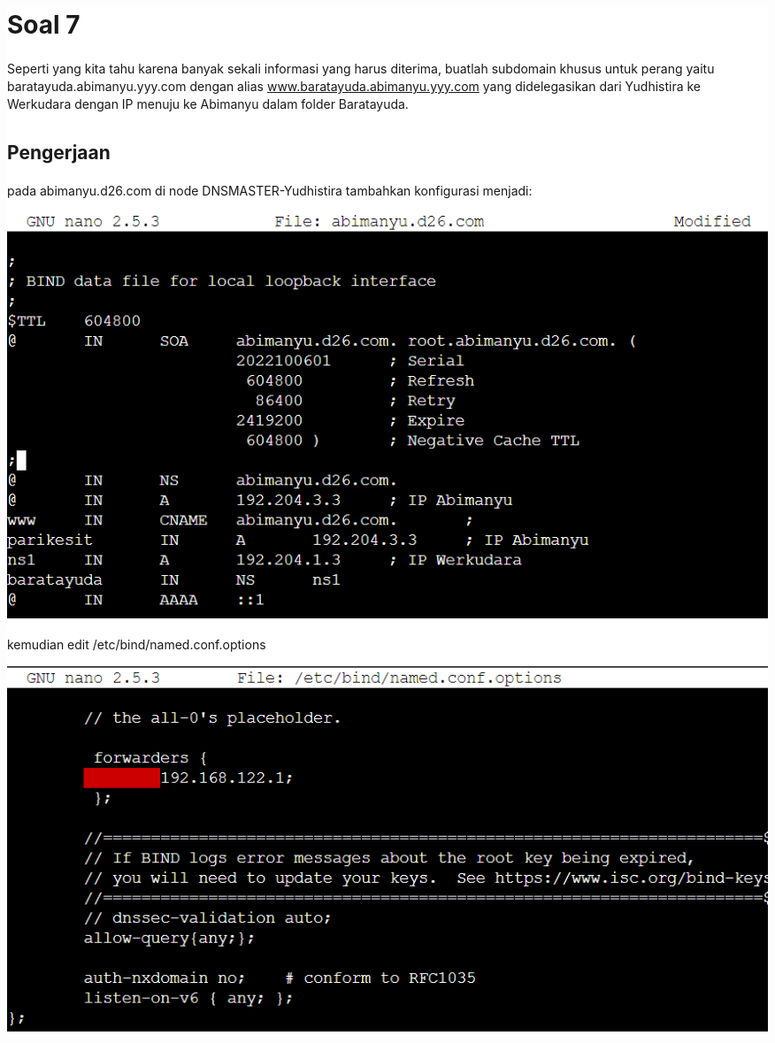 # Soal 7
Seperti yang kita tahu karena banyak sekali informasi yang harus diterima, buatlah subdomain khusus untuk perang yaitu baratayuda.abimanyu.yyy.com dengan alias www.baratayuda.abimanyu.yyy.com yang didelegasikan dari Yudhistira ke Werkudara dengan IP menuju ke Abimanyu dalam folder Baratayuda.

## Pengerjaan
pada abimanyu.d26.com di node DNSMASTER-Yudhistira tambahkan konfigurasi menjadi:

![](./img/7yudhisabimanyu.png)

kemudian edit /etc/bind/named.conf.options

![](./img/7yudhisnamedconfoptions.png)
